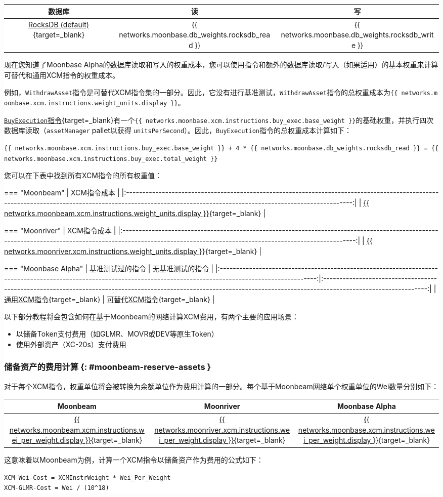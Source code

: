|                                                                    数据库                                                                    |                       读                        |                        写                        |
|:--------------------------------------------------------------------------------------------------------------------------------------------:|:-----------------------------------------------:|:------------------------------------------------:|
| [RocksDB (default)](https://github.com/paritytech/substrate/blob/master/frame/support/src/weights/rocksdb_weights.rs#L27-L28){target=_blank} | {{ networks.moonbase.db_weights.rocksdb_read }} | {{ networks.moonbase.db_weights.rocksdb_write }} |

现在您知道了Moonbase Alpha的数据库读取和写入的权重成本，您可以使用指令和额外的数据库读取/写入（如果适用）的基本权重来计算可替代和通用XCM指令的权重成本。

例如，`WithdrawAsset`指令是可替代XCM指令集的一部分。因此，它没有进行基准测试，`WithdrawAsset`指令的总权重成本为`{{ networks.moonbase.xcm.instructions.weight_units.display }}`。

[`BuyExecution`指令](https://github.com/PureStake/moonbeam/blob/{{networks.moonbase.parachain_release_tag}}/pallets/moonbeam-xcm-benchmarks/src/weights/moonbeam_xcm_benchmarks_generic.rs#L136){target=_blank}有一个`{{ networks.moonbase.xcm.instructions.buy_exec.base_weight }}`的基础权重，并执行四次数据库读取（`assetManager` pallet以获得 `unitsPerSecond`）。因此，`BuyExecution`指令的总权重成本计算如下：

```
{{ networks.moonbase.xcm.instructions.buy_exec.base_weight }} + 4 * {{ networks.moonbase.db_weights.rocksdb_read }} = {{ networks.moonbase.xcm.instructions.buy_exec.total_weight }}
```

您可以在下表中找到所有XCM指令的所有权重值：

=== "Moonbeam"
    |                                                                                                 XCM指令成本                                                                                                 |
    |:-----------------------------------------------------------------------------------------------------------------------------------------------------------------------------------------------------------:|
    | [{{ networks.moonbeam.xcm.instructions.weight_units.display }}](https://github.com/PureStake/moonbeam/blob/{{networks.moonbeam.parachain_release_tag}}/runtime/moonbeam/src/xcm_config.rs#L201){target=_blank} |

=== "Moonriver"
    |                                                                                                  XCM指令成本                                                                                                  |
    |:-------------------------------------------------------------------------------------------------------------------------------------------------------------------------------------------------------------:|
    | [{{ networks.moonriver.xcm.instructions.weight_units.display }}](https://github.com/PureStake/moonbeam/blob/{{networks.moonriver.parachain_release_tag}}/runtime/moonriver/src/xcm_config.rs#L211){target=_blank} |

=== "Moonbase Alpha"
    |                                                                          基准测试过的指令                                                                           |                                                                           无基准测试的指令                                                                            |
    |:-------------------------------------------------------------------------------------------------------------------------------------------------------------------:|:---------------------------------------------------------------------------------------------------------------------------------------------------------------------:|
    | [通用XCM指令](https://github.com/PureStake/moonbeam/blob/{{networks.moonbase.parachain_release_tag}}/pallets/moonbeam-xcm-benchmarks/src/weights/moonbeam_xcm_benchmarks_generic.rs#L203){target=_blank} | [可替代XCM指令](https://github.com/PureStake/moonbeam/blob/{{networks.moonbase.parachain_release_tag}}/pallets/moonbeam-xcm-benchmarks/src/weights/moonbeam_xcm_benchmarks_fungible.rs#L25){target=_blank} |


以下部分教程将会包含如何在基于Moonbeam的网络计算XCM费用，有两个主要的应用场景：

 - 以储备Token支付费用（如GLMR、MOVR或DEV等原生Token）
 - 使用外部资产（XC-20s）支付费用

### 储备资产的费用计算 {: #moonbeam-reserve-assets }

对于每个XCM指令，权重单位将会被转换为余额单位作为费用计算的一部分。每个基于Moonbeam网络单个权重单位的Wei数量分别如下：

|                                                                               Moonbeam                                                                               |                                                                               Moonriver                                                                               |                                                                                             Moonbase Alpha                                                                                             |
|:--------------------------------------------------------------------------------------------------------------------------------------------------------------------:|:---------------------------------------------------------------------------------------------------------------------------------------------------------------------:|:------------------------------------------------------------------------------------------------------------------------------------------------------------------------------------------------------:|
| [{{ networks.moonbeam.xcm.instructions.wei_per_weight.display }}](https://github.com/PureStake/moonbeam/blob/{{networks.moonbeam.parachain_release_tag}}/runtime/moonbeam/src/lib.rs#L129){target=_blank} | [{{ networks.moonriver.xcm.instructions.wei_per_weight.display }}](https://github.com/PureStake/moonbeam/blob/{{networks.moonriver.parachain_release_tag}}/runtime/moonbeam/src/lib.rs#L129){target=_blank} | [{{ networks.moonbase.xcm.instructions.wei_per_weight.display }}](https://github.com/PureStake/moonbeam/blob/f19ba9de013a1c789425d3b71e8a92d54f2191af/runtime/moonbase/src/lib.rs#L138){target=_blank} |

这意味着以Moonbeam为例，计算一个XCM指令以储备资产作为费用的公式如下：

```
XCM-Wei-Cost = XCMInstrWeight * Wei_Per_Weight
XCM-GLMR-Cost = Wei / (10^18)
```
